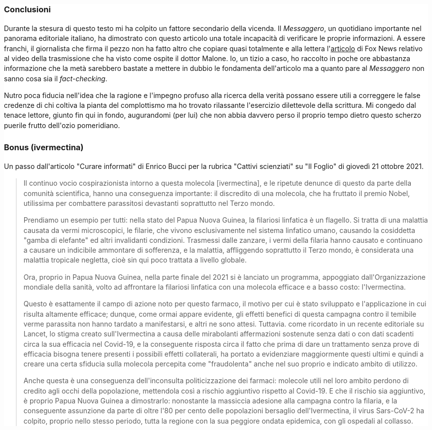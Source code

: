 ### Conclusioni

Durante la stesura di questo testo mi ha colpito un fattore secondario della vicenda. Il *Messaggero*, un quotidiano importante nel panorama editoriale italiano, ha dimostrato con questo articolo una totale incapacità di verificare le proprie informazioni. A essere franchi, il giornalista che firma il pezzo non ha fatto altro che copiare quasi totalmente e alla lettera l'[articolo](https://www.foxnews.com/media/tucker-carlson-mrna-vaccine-inventor) di Fox News relativo al video della trasmissione che ha visto come ospite il dottor Malone. Io, un tizio a caso, ho raccolto in poche ore abbastanza informazione che la metà sarebbero bastate a mettere in dubbio le fondamenta dell'articolo ma a quanto pare al *Messaggero* non sanno cosa sia il *fact-checking*.

Nutro poca fiducia nell'idea che la ragione e l'impegno profuso alla ricerca della verità possano essere utili a correggere le false credenze di chi coltiva la pianta del complottismo ma ho trovato rilassante l'esercizio dilettevole della scrittura. Mi congedo dal tenace lettore, giunto fin qui in fondo, augurandomi (per lui) che non abbia davvero perso il proprio tempo dietro questo scherzo puerile frutto dell'ozio pomeridiano.

### Bonus (ivermectina)

Un passo dall'articolo "Curare informati" di Enrico Bucci per la rubrica "Cattivi scienziati" su "Il Foglio" di giovedì 21 ottobre 2021.

> Il continuo vocio cospirazionista intorno a questa molecola [ivermectina], e le ripetute denunce di questo da parte della comunità scientifica, hanno una conseguenza importante: il discredito di una molecola, che ha fruttato il premio Nobel, utilissima per combattere parassitosi devastanti soprattutto nel Terzo mondo.
>
> Prendiamo un esempio per tutti: nella stato del Papua Nuova Guinea, la filariosi linfatica è un flagello. Si tratta di una malattia causata da vermi microscopici, le filarie, che vivono esclusivamente nel sistema linfatico umano, causando la cosiddetta "gamba di elefante" ed altri invalidanti condizioni. Trasmessi dalle zanzare, i vermi della filaria hanno causato e continuano a causare un indicibile ammontare di sofferenza, e la malattia, affliggendo soprattutto il Terzo mondo, è considerata una malattia tropicale negletta, cioè sin qui poco trattata a livello globale.
>
> Ora, proprio in Papua Nuova Guinea, nella parte finale del 2021 si è lanciato un programma, appoggiato dall'Organizzazione mondiale della sanità, volto ad affrontare la filariosi linfatica con una molecola efficace e a basso costo: l'Ivermectina.
>
> Questo è esattamente il campo di azione noto per questo farmaco, il motivo per cui è stato sviluppato e l'applicazione in cui risulta altamente efficace; dunque, come ormai appare evidente, gli effetti benefici di questa campagna contro il temibile verme parassita non hanno tardato a manifestarsi, e altri ne sono attesi. Tuttavia. come ricordato in un recente editoriale su Lancet, lo stigma creato sull'Ivermectina a causa delle mirabolanti affermazioni sostenute senza dati o con dati scadenti circa la sua efficacia nel Covid-19, e la conseguente risposta circa il fatto che prima di dare un trattamento senza prove di efficacia bisogna tenere presenti i possibili effetti collaterali, ha portato a evidenziare maggiormente questi ultimi e quindi a creare una certa sfiducia sulla molecola percepita come "fraudolenta" anche nel suo proprio e indicato ambito di utilizzo.
>
> Anche questa è una conseguenza dell'inconsulta politicizzazione dei farmaci: molecole utili nel loro ambito perdono di credito agli occhi della popolazione, mettendola così a rischio aggiuntivo rispetto al Covid-19. E che il rischio sia aggiuntivo, è proprio Papua Nuova Guinea a dimostrarlo: nonostante la massiccia adesione alla campagna contro la filaria, e la conseguente assunzione da parte di oltre l'80 per cento delle popolazioni bersaglio dell'Ivermectina, il virus Sars-CoV-2 ha colpito, proprio nello stesso periodo, tutta la regione con la sua peggiore ondata epidemica, con gli ospedali al collasso.
